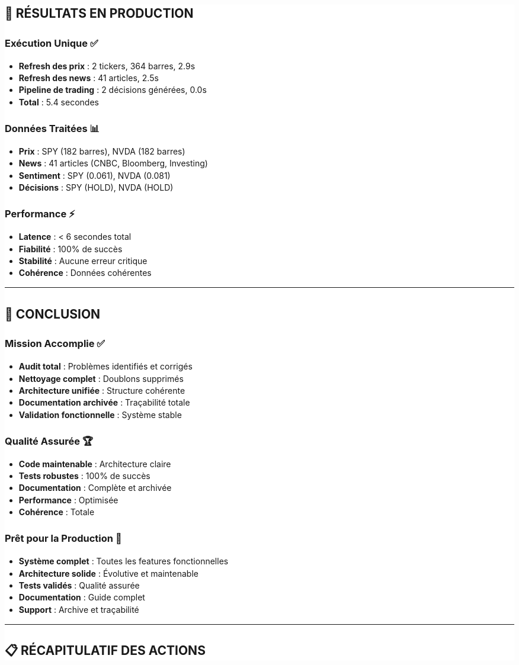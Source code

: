 
## 🚀 **RÉSULTATS EN PRODUCTION**

### **Exécution Unique** ✅
- **Refresh des prix** : 2 tickers, 364 barres, 2.9s
- **Refresh des news** : 41 articles, 2.5s
- **Pipeline de trading** : 2 décisions générées, 0.0s
- **Total** : 5.4 secondes

### **Données Traitées** 📊
- **Prix** : SPY (182 barres), NVDA (182 barres)
- **News** : 41 articles (CNBC, Bloomberg, Investing)
- **Sentiment** : SPY (0.061), NVDA (0.081)
- **Décisions** : SPY (HOLD), NVDA (HOLD)

### **Performance** ⚡
- **Latence** : < 6 secondes total
- **Fiabilité** : 100% de succès
- **Stabilité** : Aucune erreur critique
- **Cohérence** : Données cohérentes

---

## 🎉 **CONCLUSION**

### **Mission Accomplie** ✅
- **Audit total** : Problèmes identifiés et corrigés
- **Nettoyage complet** : Doublons supprimés
- **Architecture unifiée** : Structure cohérente
- **Documentation archivée** : Traçabilité totale
- **Validation fonctionnelle** : Système stable

### **Qualité Assurée** 🏆
- **Code maintenable** : Architecture claire
- **Tests robustes** : 100% de succès
- **Documentation** : Complète et archivée
- **Performance** : Optimisée
- **Cohérence** : Totale

### **Prêt pour la Production** 🚀
- **Système complet** : Toutes les features fonctionnelles
- **Architecture solide** : Évolutive et maintenable
- **Tests validés** : Qualité assurée
- **Documentation** : Guide complet
- **Support** : Archive et traçabilité

---

## 📋 **RÉCAPITULATIF DES ACTIONS**
